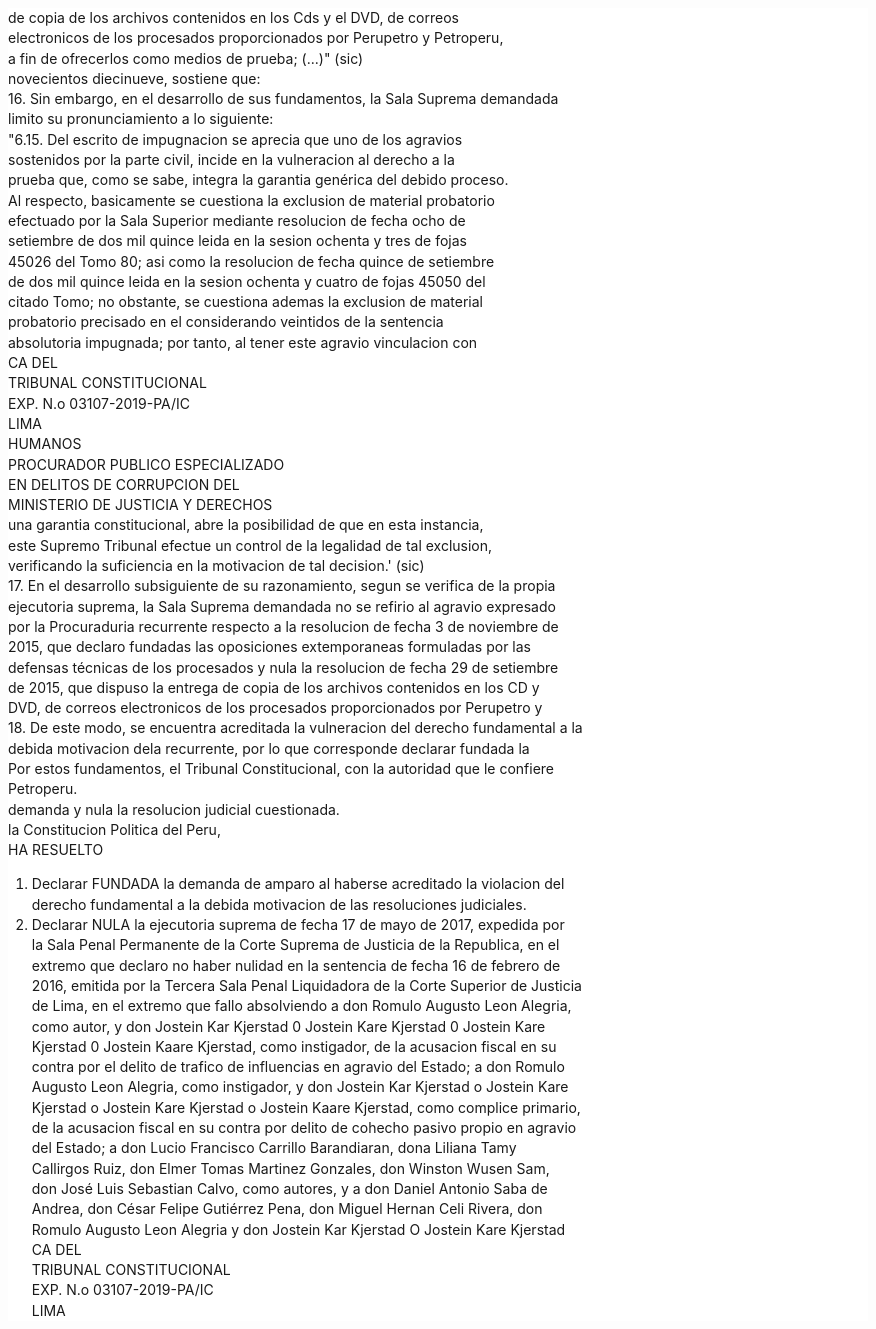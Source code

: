 de copia de los archivos contenidos en los Cds y el DVD, de correos  
electronicos de los procesados proporcionados por Perupetro y Petroperu,  
a fin de ofrecerlos como medios de prueba; (...)" (sic)  
novecientos diecinueve, sostiene que:  
16. Sin embargo, en el desarrollo de sus fundamentos, la Sala Suprema demandada  
limito su pronunciamiento a lo siguiente:  
"6.15. Del escrito de impugnacion se aprecia que uno de los agravios  
sostenidos por la parte civil, incide en la vulneracion al derecho a la  
prueba que, como se sabe, integra la garantia genérica del debido proceso.  
Al respecto, basicamente se cuestiona la exclusion de material probatorio  
efectuado por la Sala Superior mediante resolucion de fecha ocho de  
setiembre de dos mil quince leida en la sesion ochenta y tres de fojas  
45026 del Tomo 80; asi como la resolucion de fecha quince de setiembre  
de dos mil quince leida en la sesion ochenta y cuatro de fojas 45050 del  
citado Tomo; no obstante, se cuestiona ademas la exclusion de material  
probatorio precisado en el considerando veintidos de la sentencia  
absolutoria impugnada; por tanto, al tener este agravio vinculacion con  
CA DEL  
TRIBUNAL CONSTITUCIONAL  
EXP. N.o 03107-2019-PA/IC  
LIMA  
HUMANOS  
PROCURADOR PUBLICO ESPECIALIZADO  
EN DELITOS DE CORRUPCION DEL  
MINISTERIO DE JUSTICIA Y DERECHOS  
una garantia constitucional, abre la posibilidad de que en esta instancia,  
este Supremo Tribunal efectue un control de la legalidad de tal exclusion,  
verificando la suficiencia en la motivacion de tal decision.' (sic)  
17. En el desarrollo subsiguiente de su razonamiento, segun se verifica de la propia  
ejecutoria suprema, la Sala Suprema demandada no se refirio al agravio expresado  
por la Procuraduria recurrente respecto a la resolucion de fecha 3 de noviembre de  
2015, que declaro fundadas las oposiciones extemporaneas formuladas por las  
defensas técnicas de los procesados y nula la resolucion de fecha 29 de setiembre  
de 2015, que dispuso la entrega de copia de los archivos contenidos en los CD y  
DVD, de correos electronicos de los procesados proporcionados por Perupetro y  
18. De este modo, se encuentra acreditada la vulneracion del derecho fundamental a la  
debida motivacion dela recurrente, por lo que corresponde declarar fundada la  
Por estos fundamentos, el Tribunal Constitucional, con la autoridad que le confiere  
Petroperu.  
demanda y nula la resolucion judicial cuestionada.  
la Constitucion Politica del Peru,  
HA RESUELTO  
1. Declarar FUNDADA la demanda de amparo al haberse acreditado la violacion del  
derecho fundamental a la debida motivacion de las resoluciones judiciales.  
2. Declarar NULA la ejecutoria suprema de fecha 17 de mayo de 2017, expedida por  
la Sala Penal Permanente de la Corte Suprema de Justicia de la Republica, en el  
extremo que declaro no haber nulidad en la sentencia de fecha 16 de febrero de  
2016, emitida por la Tercera Sala Penal Liquidadora de la Corte Superior de Justicia  
de Lima, en el extremo que fallo absolviendo a don Romulo Augusto Leon Alegria,  
como autor, y don Jostein Kar Kjerstad 0 Jostein Kare Kjerstad 0 Jostein Kare  
Kjerstad 0 Jostein Kaare Kjerstad, como instigador, de la acusacion fiscal en su  
contra por el delito de trafico de influencias en agravio del Estado; a don Romulo  
Augusto Leon Alegria, como instigador, y don Jostein Kar Kjerstad o Jostein Kare  
Kjerstad o Jostein Kare Kjerstad o Jostein Kaare Kjerstad, como complice primario,  
de la acusacion fiscal en su contra por delito de cohecho pasivo propio en agravio  
del Estado; a don Lucio Francisco Carrillo Barandiaran, dona Liliana Tamy  
Callirgos Ruiz, don Elmer Tomas Martinez Gonzales, don Winston Wusen Sam,  
don José Luis Sebastian Calvo, como autores, y a don Daniel Antonio Saba de  
Andrea, don César Felipe Gutiérrez Pena, don Miguel Hernan Celi Rivera, don  
Romulo Augusto Leon Alegria y don Jostein Kar Kjerstad O Jostein Kare Kjerstad  
CA DEL  
TRIBUNAL CONSTITUCIONAL  
EXP. N.o 03107-2019-PA/IC  
LIMA  